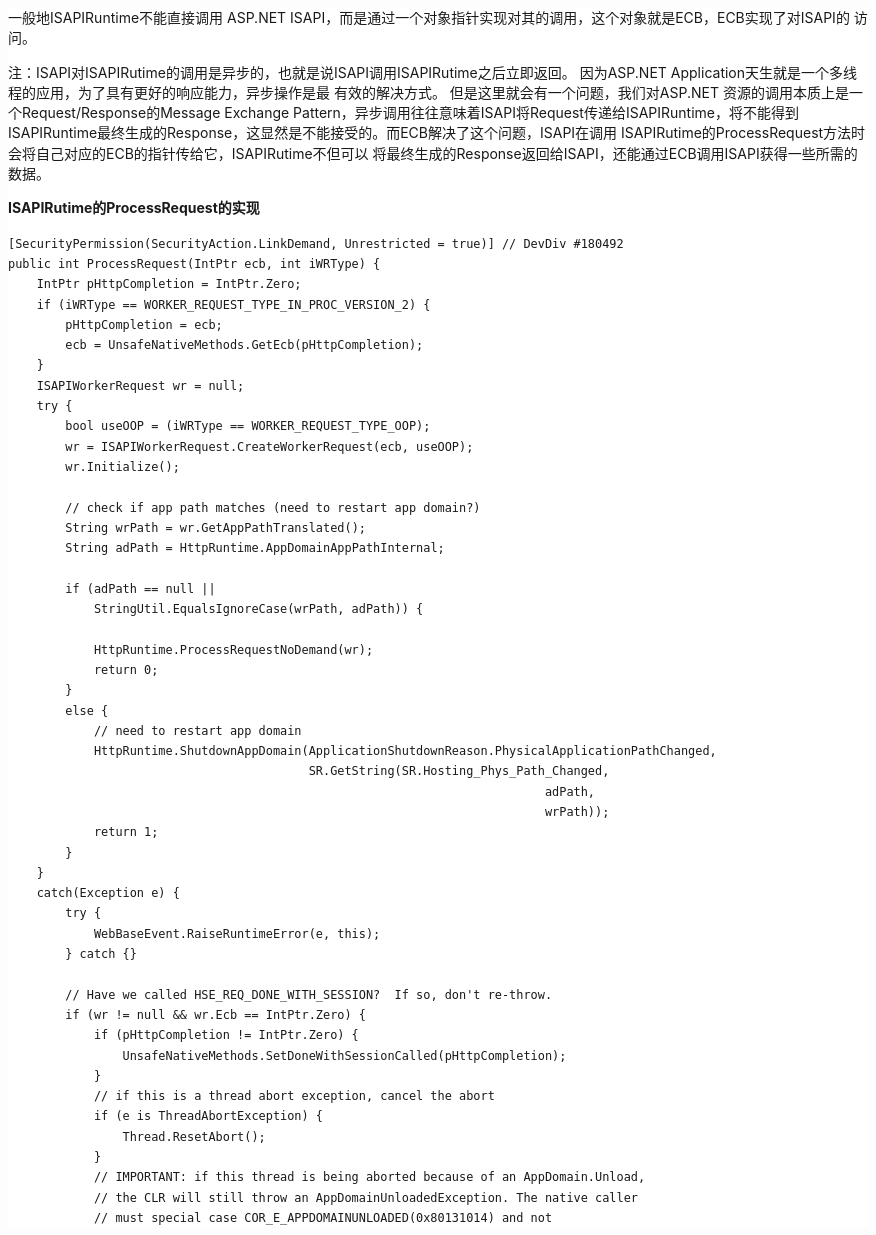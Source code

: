 一般地ISAPIRuntime不能直接调用
ASP.NET ISAPI，而是通过一个对象指针实现对其的调用，这个对象就是ECB，ECB实现了对ISAPI的
访问。

注：ISAPI对ISAPIRutime的调用是异步的，也就是说ISAPI调用ISAPIRutime之后立即返回。
因为ASP.NET Application天生就是一个多线程的应用，为了具有更好的响应能力，异步操作是最
有效的解决方式。
但是这里就会有一个问题，我们对ASP.NET 资源的调用本质上是一个Request/Response的Message
 Exchange Pattern，异步调用往往意味着ISAPI将Request传递给ISAPIRuntime，将不能得到
ISAPIRuntime最终生成的Response，这显然是不能接受的。而ECB解决了这个问题，ISAPI在调用
ISAPIRutime的ProcessRequest方法时会将自己对应的ECB的指针传给它，ISAPIRutime不但可以
将最终生成的Response返回给ISAPI，还能通过ECB调用ISAPI获得一些所需的数据。


**ISAPIRutime的ProcessRequest的实现**
```
[SecurityPermission(SecurityAction.LinkDemand, Unrestricted = true)] // DevDiv #180492
public int ProcessRequest(IntPtr ecb, int iWRType) {
    IntPtr pHttpCompletion = IntPtr.Zero;
    if (iWRType == WORKER_REQUEST_TYPE_IN_PROC_VERSION_2) {
        pHttpCompletion = ecb;
        ecb = UnsafeNativeMethods.GetEcb(pHttpCompletion);
    }
    ISAPIWorkerRequest wr = null;
    try {
        bool useOOP = (iWRType == WORKER_REQUEST_TYPE_OOP);
        wr = ISAPIWorkerRequest.CreateWorkerRequest(ecb, useOOP);
        wr.Initialize();
 
        // check if app path matches (need to restart app domain?)               
        String wrPath = wr.GetAppPathTranslated();
        String adPath = HttpRuntime.AppDomainAppPathInternal;               
         
        if (adPath == null ||
            StringUtil.EqualsIgnoreCase(wrPath, adPath)) {
             
            HttpRuntime.ProcessRequestNoDemand(wr);
            return 0;
        }
        else {
            // need to restart app domain
            HttpRuntime.ShutdownAppDomain(ApplicationShutdownReason.PhysicalApplicationPathChanged,
                                          SR.GetString(SR.Hosting_Phys_Path_Changed,
                                                                           adPath,
                                                                           wrPath));
            return 1;
        }
    }
    catch(Exception e) {
        try {
            WebBaseEvent.RaiseRuntimeError(e, this);
        } catch {}
         
        // Have we called HSE_REQ_DONE_WITH_SESSION?  If so, don't re-throw.
        if (wr != null && wr.Ecb == IntPtr.Zero) {
            if (pHttpCompletion != IntPtr.Zero) {
                UnsafeNativeMethods.SetDoneWithSessionCalled(pHttpCompletion);
            }
            // if this is a thread abort exception, cancel the abort
            if (e is ThreadAbortException) {
                Thread.ResetAbort();
            }                   
            // IMPORTANT: if this thread is being aborted because of an AppDomain.Unload,
            // the CLR will still throw an AppDomainUnloadedException. The native caller
            // must special case COR_E_APPDOMAINUNLOADED(0x80131014) and not
```
